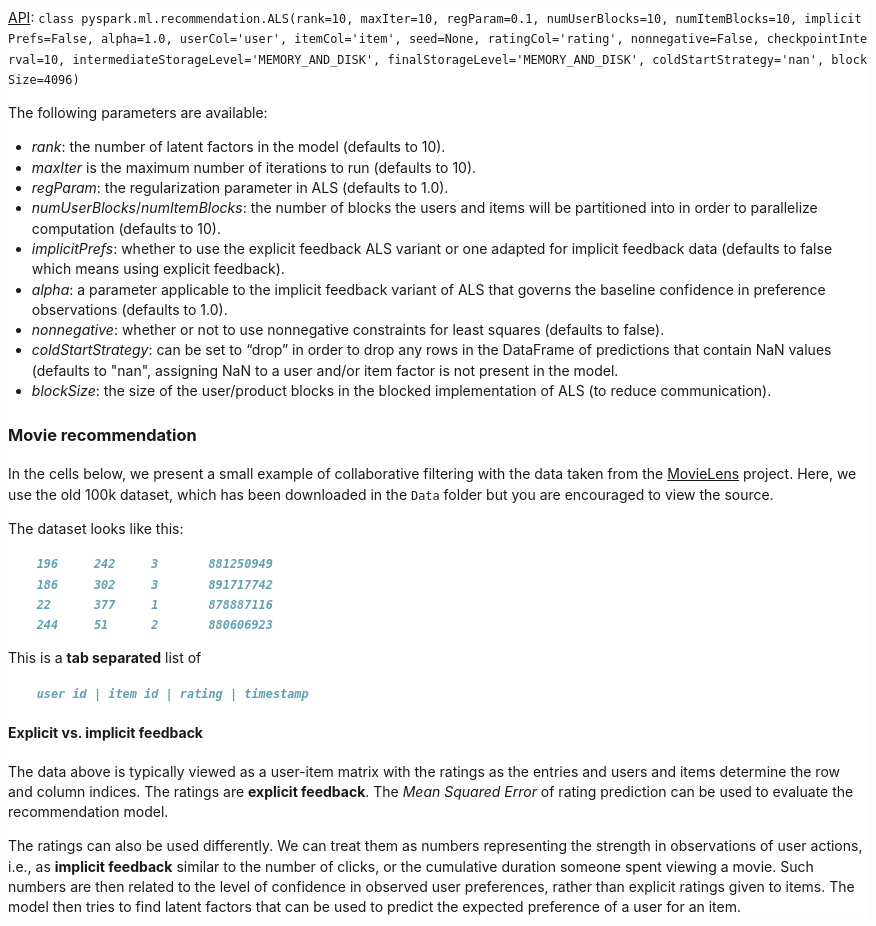 [API](https://spark.apache.org/docs/3.0.1/api/python/pyspark.ml.html#module-pyspark.ml.recommendation): `class pyspark.ml.recommendation.ALS(rank=10, maxIter=10, regParam=0.1, numUserBlocks=10, numItemBlocks=10, implicitPrefs=False, alpha=1.0, userCol='user', itemCol='item', seed=None, ratingCol='rating', nonnegative=False, checkpointInterval=10, intermediateStorageLevel='MEMORY_AND_DISK', finalStorageLevel='MEMORY_AND_DISK', coldStartStrategy='nan', blockSize=4096)`

The following parameters are available:

- *rank*: the number of latent factors in the model (defaults to 10).
- *maxIter* is the maximum number of iterations to run (defaults to 10).
- *regParam*: the regularization parameter in ALS (defaults to 1.0).
- *numUserBlocks*/*numItemBlocks*: the number of blocks the users and items will be partitioned into in order to parallelize computation (defaults to 10).
- *implicitPrefs*: whether to use the explicit feedback ALS variant or one adapted for implicit feedback data (defaults to false which means using explicit feedback).
- *alpha*: a parameter applicable to the implicit feedback variant of ALS that governs the baseline confidence in preference observations (defaults to 1.0).
- *nonnegative*: whether or not to use nonnegative constraints for least squares (defaults to false).
- *coldStartStrategy*: can be set to “drop” in order to drop any rows in the DataFrame of predictions that contain NaN values (defaults to "nan", assigning NaN to a user and/or item factor is not present in the model.
- *blockSize*: the size of the user/product blocks in the blocked implementation of ALS (to reduce communication).

### Movie recommendation

In the cells below, we present a small example of collaborative filtering with the data taken from the [MovieLens](http://grouplens.org/datasets/movielens/) project. Here, we use the old 100k dataset, which has been downloaded in the `Data` folder but you are encouraged to view the source.

The dataset looks like this:

```markdown
    196     242     3       881250949
    186     302     3       891717742
    22      377     1       878887116
    244     51      2       880606923
```

This is a **tab separated** list of 

```markdown
    user id | item id | rating | timestamp 
```

#### Explicit vs. implicit feedback

The data above is typically viewed as a user-item matrix with the ratings as the entries and users and items determine the row and column indices. The ratings are **explicit feedback**. The *Mean Squared Error* of rating prediction can be used to evaluate the recommendation model.

The ratings can also be used differently. We can treat them as numbers representing the strength in observations of user actions, i.e., as **implicit feedback** similar to the number of clicks, or the cumulative duration someone spent viewing a movie. Such numbers are then related to the level of confidence in observed user preferences, rather than explicit ratings given to items. The model then tries to find latent factors that can be used to predict the expected preference of a user for an item.
